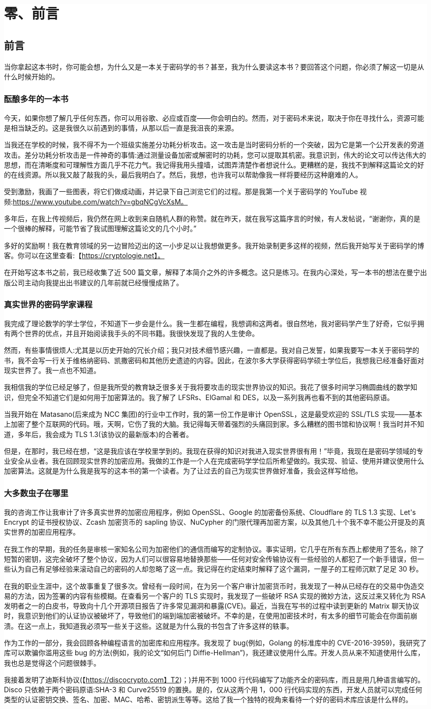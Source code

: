 # 零、前言

## 前言

当你拿起这本书时，你可能会想，为什么又是一本关于密码学的书？甚至，我为什么要读这本书？要回答这个问题，你必须了解这一切是从什么时候开始的。

### 酝酿多年的一本书

今天，如果你想了解几乎任何东西，你可以用谷歌、必应或百度——你会明白的。然而，对于密码术来说，取决于你在寻找什么，资源可能是相当缺乏的。这是我很久以前遇到的事情，从那以后一直是我沮丧的来源。

当我还在学校的时候，我不得不为一个班级实施差分功耗分析攻击。这一攻击是当时密码分析的一个突破，因为它是第一个公开发表的旁道攻击。差分功耗分析攻击是一件神奇的事情:通过测量设备加密或解密时的功耗，您可以提取其机密。我意识到，伟大的论文可以传达伟大的思想，而在清晰度和可理解性方面几乎不花力气。我记得我用头撞墙，试图弄清楚作者想说什么。更糟糕的是，我找不到解释这篇论文的好的在线资源。所以我又敲了敲我的头，最后我明白了。然后，我想，也许我可以帮助像我一样将要经历这种磨难的人。

受到激励，我画了一些图表，将它们做成动画，并记录下自己浏览它们的过程。那是我第一个关于密码学的 YouTube 视频:https://www.youtube.com/watch?v=gbqNCgVcXsM。

多年后，在我上传视频后，我仍然在网上收到来自随机人群的称赞。就在昨天，就在我写这篇序言的时候，有人发帖说，“谢谢你，真的是一个很棒的解释，可能节省了我试图理解这篇论文的几个小时。”

多好的奖励啊！我在教育领域的另一边冒险迈出的这一小步足以让我想做更多。我开始录制更多这样的视频，然后我开始写关于密码学的博客。你可以在这里查看:【https://cryptologie.net】。

在开始写这本书之前，我已经收集了近 500 篇文章，解释了本简介之外的许多概念。这只是练习。在我内心深处，写一本书的想法在曼宁出版公司主动向我提出出书建议的几年前就已经慢慢成熟了。

### 真实世界的密码学家课程

我完成了理论数学的学士学位，不知道下一步会是什么。我一生都在编程，我想调和这两者。很自然地，我对密码学产生了好奇，它似乎拥有两个世界的优点，并且开始阅读我手头的不同书籍。我很快发现了我的人生使命。

然而，有些事情很烦人:尤其是以历史开始的冗长介绍；我只对技术细节感兴趣，一直都是。我对自己发誓，如果我要写一本关于密码学的书，我不会写一行关于维格纳密码、凯撒密码和其他历史遗迹的内容。因此，在波尔多大学获得密码学硕士学位后，我想我已经准备好面对现实世界了。我一点也不知道。

我相信我的学位已经足够了，但是我所受的教育缺乏很多关于我将要攻击的现实世界协议的知识。我花了很多时间学习椭圆曲线的数学知识，但完全不知道它们是如何用于加密算法的。我了解了 LFSRs、ElGamal 和 DES，以及一系列我再也看不到的其他密码原语。

当我开始在 Matasano(后来成为 NCC 集团)的行业中工作时，我的第一份工作是审计 OpenSSL，这是最受欢迎的 SSL/TLS 实现——基本上加密了整个互联网的代码。哦，天啊，它伤了我的大脑。我记得每天带着强烈的头痛回到家。多么糟糕的图书馆和协议啊！我当时并不知道，多年后，我会成为 TLS 1.3(该协议的最新版本)的合著者。

但是，在那时，我已经在想，“这是我应该在学校里学到的。我现在获得的知识对我进入现实世界很有用！”毕竟，我现在是密码学领域的专业安全从业者。我在回顾现实世界的加密应用。我做的工作是一个人在完成密码学学位后所希望做的。我实现、验证、使用并建议使用什么加密算法。这就是为什么我是我写的这本书的第一个读者。为了让过去的自己为现实世界做好准备，我会这样写给他。

### 大多数虫子在哪里

我的咨询工作让我审计了许多真实世界的加密应用程序，例如 OpenSSL、Google 的加密备份系统、Cloudflare 的 TLS 1.3 实现、Let's Encrypt 的证书授权协议、Zcash 加密货币的 sapling 协议、NuCypher 的门限代理再加密方案，以及其他几十个我不幸不能公开提及的真实世界的加密应用程序。

在我工作的早期，我的任务是审核一家知名公司为加密他们的通信而编写的定制协议。事实证明，它几乎在所有东西上都使用了签名，除了短暂的密钥，这完全破坏了整个协议，因为人们可以很容易地替换那些——任何对安全传输协议有一些经验的人都犯了一个新手错误，但一些认为自己有足够经验来滚动自己的密码的人却忽略了这一点。我记得在约定结束时解释了这个漏洞，一屋子的工程师沉默了足足 30 秒。

在我的职业生涯中，这个故事重复了很多次。曾经有一段时间，在为另一个客户审计加密货币时，我发现了一种从已经存在的交易中伪造交易的方法，因为签署的内容有些模糊。在查看另一个客户的 TLS 实现时，我发现了一些破坏 RSA 实现的微妙方法，这反过来又转化为 RSA 发明者之一的白皮书，导致向十几个开源项目报告了许多常见漏洞和暴露(CVE)。最近，当我在写书的过程中读到更新的 Matrix 聊天协议时，我意识到他们的认证协议被破坏了，导致他们的端到端加密被破坏。不幸的是，在使用加密技术时，有太多的细节可能会在你面前崩溃。在这一点上，我知道我必须写一些关于这些。这就是为什么我的书包含了许多这样的轶事。

作为工作的一部分，我会回顾各种编程语言的加密库和应用程序。我发现了 bug(例如，Golang 的标准库中的 CVE-2016-3959)，我研究了库可以欺骗你滥用这些 bug 的方法(例如，我的论文“如何后门 Diffie-Hellman”)，我还建议使用什么库。开发人员从来不知道使用什么库，我也总是觉得这个问题很棘手。

我接着发明了迪斯科协议(【https://discocrypto.com】T2)；)并用不到 1000 行代码编写了功能齐全的密码库，而且是用几种语言编写的。Disco 只依赖于两个密码原语:SHA-3 和 Curve25519 的置换。是的，仅从这两个用 1，000 行代码实现的东西，开发人员就可以完成任何类型的认证密钥交换、签名、加密、MAC、哈希、密钥派生等等。这给了我一个独特的视角来看待一个好的密码术库应该是什么样的。
